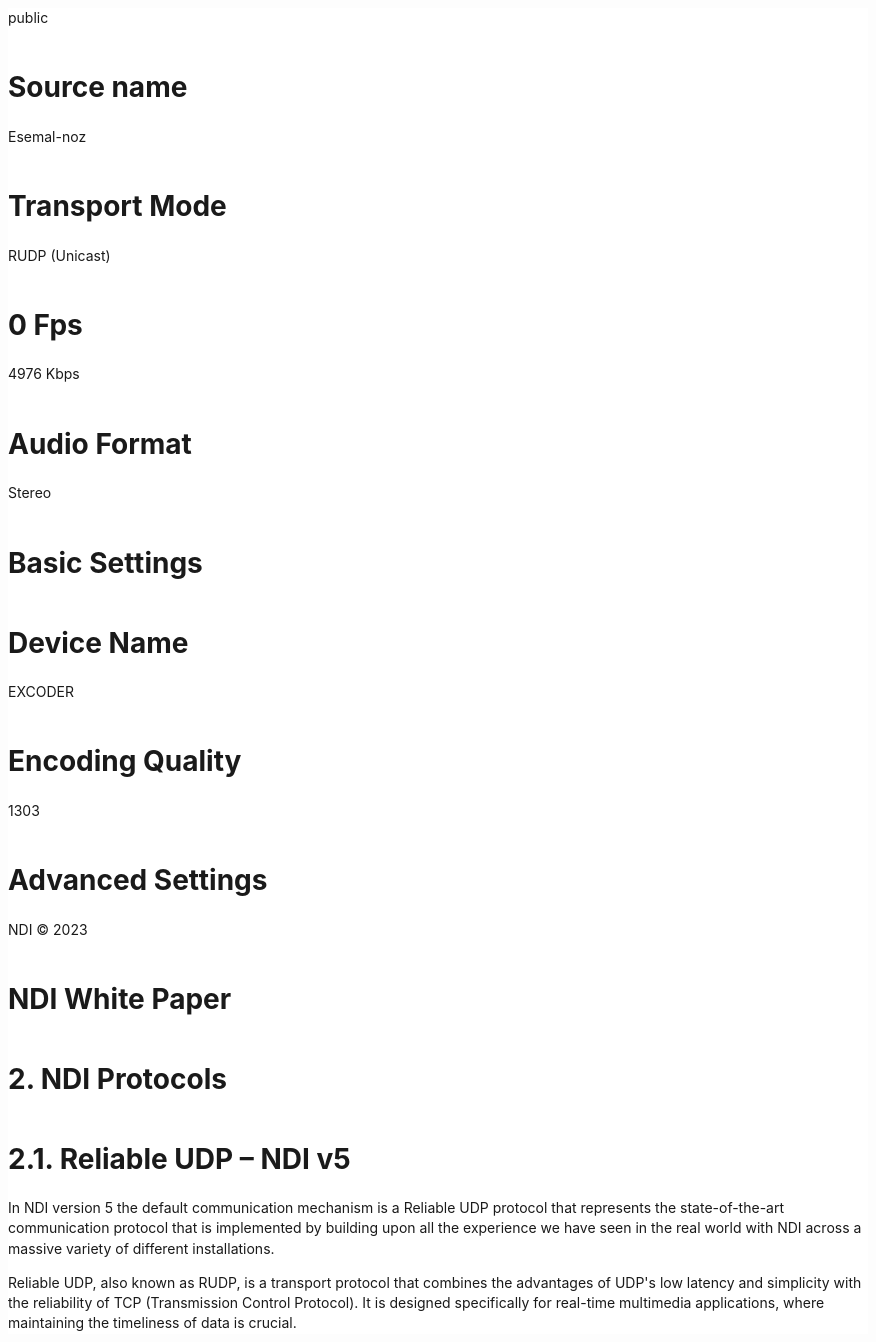 public

# Source name

Esemal-noz

# Transport Mode

RUDP (Unicast)

# 0 Fps

4976 Kbps

# Audio Format

Stereo

# Basic Settings

# Device Name

EXCODER

# Encoding Quality

1303

# Advanced Settings

NDI © 2023
# NDI White Paper

# 2. NDI Protocols

# 2.1. Reliable UDP – NDI v5

In NDI version 5 the default communication mechanism is a Reliable UDP protocol that represents the state-of-the-art communication protocol that is implemented by building upon all the experience we have seen in the real world with NDI across a massive variety of different installations.

Reliable UDP, also known as RUDP, is a transport protocol that combines the advantages of UDP's low latency and simplicity with the reliability of TCP (Transmission Control Protocol). It is designed specifically for real-time multimedia applications, where maintaining the timeliness of data is crucial.
